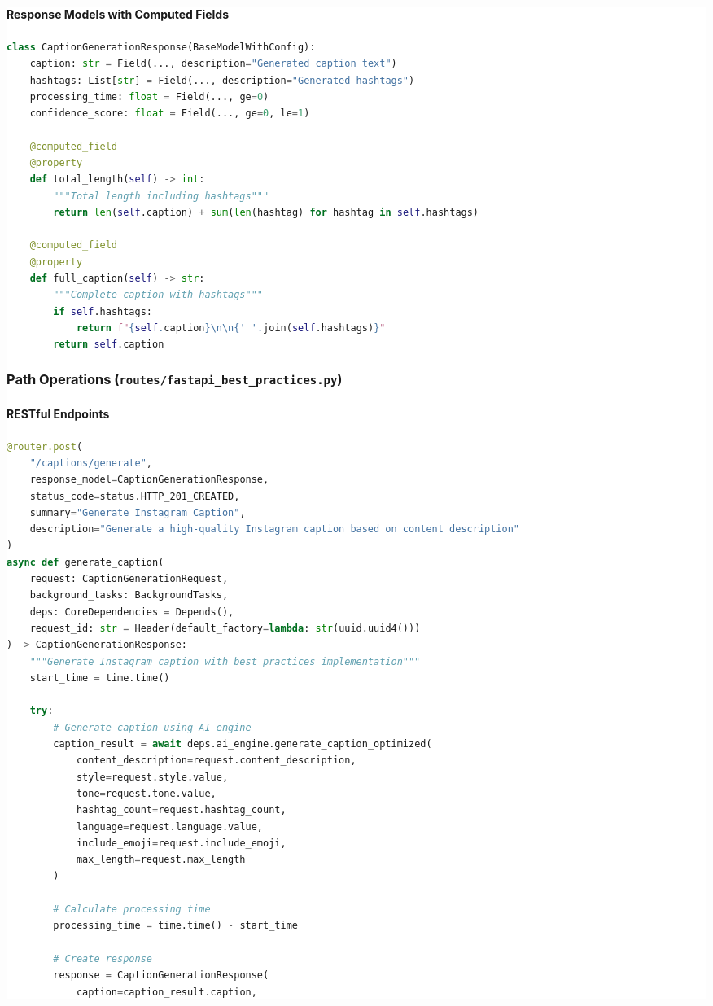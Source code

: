 ```python
```

#### Response Models with Computed Fields
```python
class CaptionGenerationResponse(BaseModelWithConfig):
    caption: str = Field(..., description="Generated caption text")
    hashtags: List[str] = Field(..., description="Generated hashtags")
    processing_time: float = Field(..., ge=0)
    confidence_score: float = Field(..., ge=0, le=1)
    
    @computed_field
    @property
    def total_length(self) -> int:
        """Total length including hashtags"""
        return len(self.caption) + sum(len(hashtag) for hashtag in self.hashtags)
    
    @computed_field
    @property
    def full_caption(self) -> str:
        """Complete caption with hashtags"""
        if self.hashtags:
            return f"{self.caption}\n\n{' '.join(self.hashtags)}"
        return self.caption
```

### Path Operations (`routes/fastapi_best_practices.py`)

#### RESTful Endpoints
```python
@router.post(
    "/captions/generate",
    response_model=CaptionGenerationResponse,
    status_code=status.HTTP_201_CREATED,
    summary="Generate Instagram Caption",
    description="Generate a high-quality Instagram caption based on content description"
)
async def generate_caption(
    request: CaptionGenerationRequest,
    background_tasks: BackgroundTasks,
    deps: CoreDependencies = Depends(),
    request_id: str = Header(default_factory=lambda: str(uuid.uuid4()))
) -> CaptionGenerationResponse:
    """Generate Instagram caption with best practices implementation"""
    start_time = time.time()
    
    try:
        # Generate caption using AI engine
        caption_result = await deps.ai_engine.generate_caption_optimized(
            content_description=request.content_description,
            style=request.style.value,
            tone=request.tone.value,
            hashtag_count=request.hashtag_count,
            language=request.language.value,
            include_emoji=request.include_emoji,
            max_length=request.max_length
        )
        
        # Calculate processing time
        processing_time = time.time() - start_time
        
        # Create response
        response = CaptionGenerationResponse(
            caption=caption_result.caption,
```